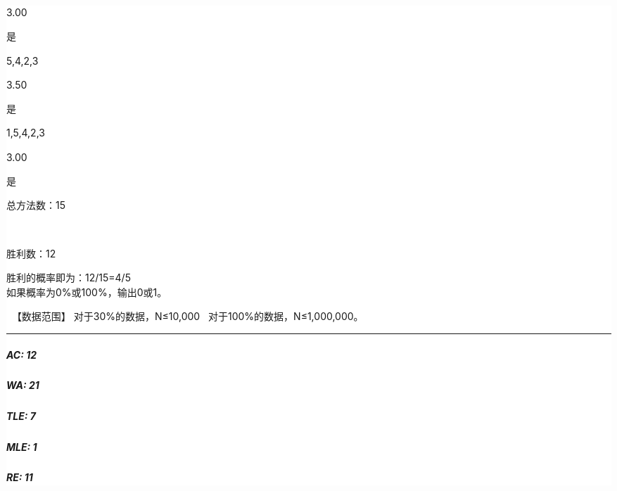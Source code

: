 
3.00


是




5,4,2,3


3.50


是




1,5,4,2,3


3.00


是




总方法数：15

 

胜利数：12




胜利的概率即为：12/15=4/5  
如果概率为0%或100%，输出0或1。  

 
【数据范围】
对于30%的数据，N≤10,000
 
对于100%的数据，N≤1,000,000。
 
</pre>
  
  
***  

##### AC: 12  
##### WA: 21  
##### TLE: 7  
##### MLE: 1  
##### RE: 11  
